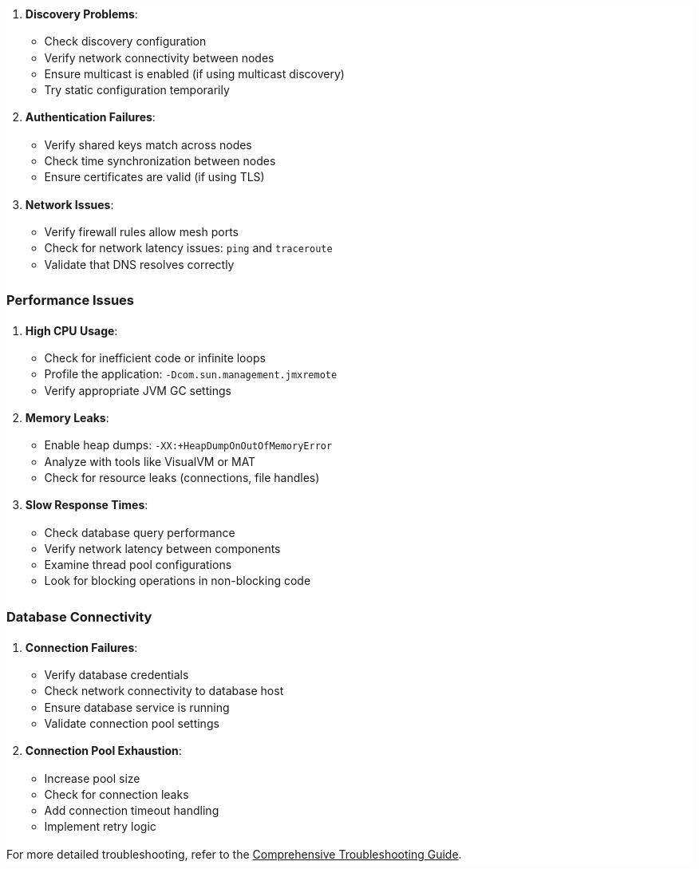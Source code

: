 1. **Discovery Problems**:
   - Check discovery configuration
   - Verify network connectivity between nodes
   - Ensure multicast is enabled (if using multicast discovery)
   - Try static configuration temporarily

2. **Authentication Failures**:
   - Verify shared keys match across nodes
   - Check time synchronization between nodes
   - Ensure certificates are valid (if using TLS)

3. **Network Issues**:
   - Verify firewall rules allow mesh ports
   - Check for network latency issues: `ping` and `traceroute`
   - Validate that DNS resolves correctly

### Performance Issues

1. **High CPU Usage**:
   - Check for inefficient code or infinite loops
   - Profile the application: `-Dcom.sun.management.jmxremote`
   - Verify appropriate JVM GC settings

2. **Memory Leaks**:
   - Enable heap dumps: `-XX:+HeapDumpOnOutOfMemoryError`
   - Analyze with tools like VisualVM or MAT
   - Check for resource leaks (connections, file handles)

3. **Slow Response Times**:
   - Check database query performance
   - Verify network latency between components
   - Examine thread pool configurations
   - Look for blocking operations in non-blocking code

### Database Connectivity

1. **Connection Failures**:
   - Verify database credentials
   - Check network connectivity to database host
   - Ensure database service is running
   - Validate connection pool settings

2. **Connection Pool Exhaustion**:
   - Increase pool size
   - Check for connection leaks
   - Add connection timeout handling
   - Implement retry logic

For more detailed troubleshooting, refer to the [Comprehensive Troubleshooting Guide](../troubleshooting/TroubleshootingGuide.md).